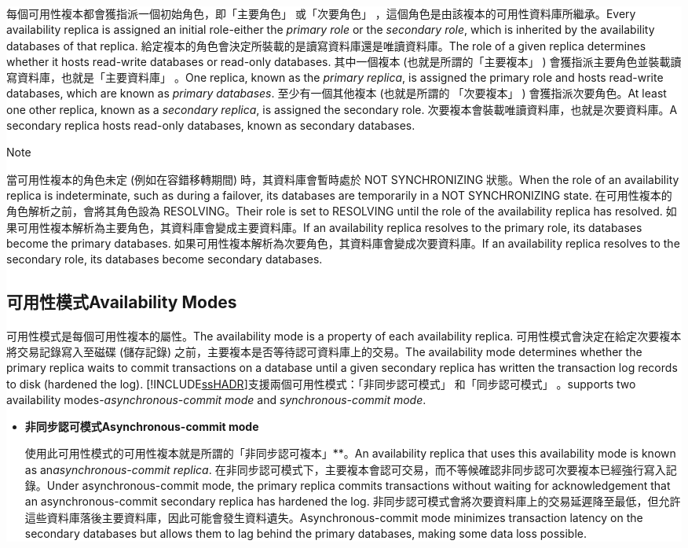  <span data-ttu-id="8cbfc-159">每個可用性複本都會獲指派一個初始角色，即「主要角色」  或「次要角色」  ，這個角色是由該複本的可用性資料庫所繼承。</span><span class="sxs-lookup"><span data-stu-id="8cbfc-159">Every availability replica is assigned an initial role-either the *primary role* or the *secondary role*, which is inherited by the availability databases of that replica.</span></span> <span data-ttu-id="8cbfc-160">給定複本的角色會決定所裝載的是讀寫資料庫還是唯讀資料庫。</span><span class="sxs-lookup"><span data-stu-id="8cbfc-160">The role of a given replica determines whether it hosts read-write databases or read-only databases.</span></span> <span data-ttu-id="8cbfc-161">其中一個複本 (也就是所謂的「主要複本」  ) 會獲指派主要角色並裝載讀寫資料庫，也就是「主要資料庫」  。</span><span class="sxs-lookup"><span data-stu-id="8cbfc-161">One replica, known as the *primary replica*, is assigned the primary role and hosts read-write databases, which are known as *primary databases*.</span></span> <span data-ttu-id="8cbfc-162">至少有一個其他複本 (也就是所謂的 「次要複本」  ) 會獲指派次要角色。</span><span class="sxs-lookup"><span data-stu-id="8cbfc-162">At least one other replica, known as a *secondary replica*, is assigned the secondary role.</span></span> <span data-ttu-id="8cbfc-163">次要複本會裝載唯讀資料庫，也就是次要資料庫。</span><span class="sxs-lookup"><span data-stu-id="8cbfc-163">A secondary replica hosts read-only databases, known as secondary databases.</span></span>

> [!NOTE]
>  <span data-ttu-id="8cbfc-164">當可用性複本的角色未定 (例如在容錯移轉期間) 時，其資料庫會暫時處於 NOT SYNCHRONIZING 狀態。</span><span class="sxs-lookup"><span data-stu-id="8cbfc-164">When the role of an availability replica is indeterminate, such as during a failover, its databases are temporarily in a NOT SYNCHRONIZING state.</span></span> <span data-ttu-id="8cbfc-165">在可用性複本的角色解析之前，會將其角色設為 RESOLVING。</span><span class="sxs-lookup"><span data-stu-id="8cbfc-165">Their role is set to RESOLVING until the role of the availability replica has resolved.</span></span> <span data-ttu-id="8cbfc-166">如果可用性複本解析為主要角色，其資料庫會變成主要資料庫。</span><span class="sxs-lookup"><span data-stu-id="8cbfc-166">If an availability replica resolves to the primary role, its databases become the primary databases.</span></span> <span data-ttu-id="8cbfc-167">如果可用性複本解析為次要角色，其資料庫會變成次要資料庫。</span><span class="sxs-lookup"><span data-stu-id="8cbfc-167">If an availability replica resolves to the secondary role, its databases become secondary databases.</span></span>

##  <a name="availability-modes"></a><a name="AvailabilityModes"></a><span data-ttu-id="8cbfc-168">可用性模式</span><span class="sxs-lookup"><span data-stu-id="8cbfc-168">Availability Modes</span></span>
 <span data-ttu-id="8cbfc-169">可用性模式是每個可用性複本的屬性。</span><span class="sxs-lookup"><span data-stu-id="8cbfc-169">The availability mode is a property of each availability replica.</span></span> <span data-ttu-id="8cbfc-170">可用性模式會決定在給定次要複本將交易記錄寫入至磁碟 (儲存記錄) 之前，主要複本是否等待認可資料庫上的交易。</span><span class="sxs-lookup"><span data-stu-id="8cbfc-170">The availability mode determines whether the primary replica waits to commit transactions on a database until a given secondary replica has written the transaction log records to disk (hardened the log).</span></span> [!INCLUDE[ssHADR](../../../includes/sshadr-md.md)]<span data-ttu-id="8cbfc-171">支援兩個可用性模式：「非同步認可模式」  和「同步認可模式」  。</span><span class="sxs-lookup"><span data-stu-id="8cbfc-171">supports two availability modes-*asynchronous-commit mode* and *synchronous-commit mode*.</span></span>

-   <span data-ttu-id="8cbfc-172">**非同步認可模式**</span><span class="sxs-lookup"><span data-stu-id="8cbfc-172">**Asynchronous-commit mode**</span></span>

     <span data-ttu-id="8cbfc-173">使用此可用性模式的可用性複本就是所謂的「非同步認可複本」\*\*。</span><span class="sxs-lookup"><span data-stu-id="8cbfc-173">An availability replica that uses this availability mode is known as an*asynchronous-commit replica*.</span></span> <span data-ttu-id="8cbfc-174">在非同步認可模式下，主要複本會認可交易，而不等候確認非同步認可次要複本已經強行寫入記錄。</span><span class="sxs-lookup"><span data-stu-id="8cbfc-174">Under asynchronous-commit mode, the primary replica commits transactions without waiting for acknowledgement that an asynchronous-commit secondary replica has hardened the log.</span></span> <span data-ttu-id="8cbfc-175">非同步認可模式會將次要資料庫上的交易延遲降至最低，但允許這些資料庫落後主要資料庫，因此可能會發生資料遺失。</span><span class="sxs-lookup"><span data-stu-id="8cbfc-175">Asynchronous-commit mode minimizes transaction latency on the secondary databases but allows them to lag behind the primary databases, making some data loss possible.</span></span>
